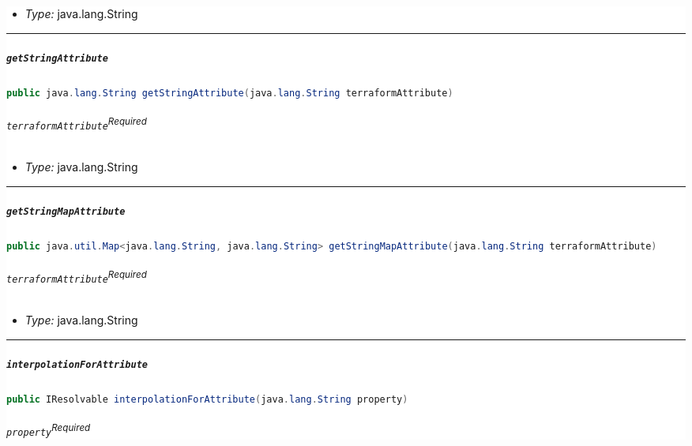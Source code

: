 - *Type:* java.lang.String

---

##### `getStringAttribute` <a name="getStringAttribute" id="rhizo-co-terraform-provider-oci.databaseAutonomousDatabaseSaasAdminUser.DatabaseAutonomousDatabaseSaasAdminUserTimeoutsOutputReference.getStringAttribute"></a>

```java
public java.lang.String getStringAttribute(java.lang.String terraformAttribute)
```

###### `terraformAttribute`<sup>Required</sup> <a name="terraformAttribute" id="rhizo-co-terraform-provider-oci.databaseAutonomousDatabaseSaasAdminUser.DatabaseAutonomousDatabaseSaasAdminUserTimeoutsOutputReference.getStringAttribute.parameter.terraformAttribute"></a>

- *Type:* java.lang.String

---

##### `getStringMapAttribute` <a name="getStringMapAttribute" id="rhizo-co-terraform-provider-oci.databaseAutonomousDatabaseSaasAdminUser.DatabaseAutonomousDatabaseSaasAdminUserTimeoutsOutputReference.getStringMapAttribute"></a>

```java
public java.util.Map<java.lang.String, java.lang.String> getStringMapAttribute(java.lang.String terraformAttribute)
```

###### `terraformAttribute`<sup>Required</sup> <a name="terraformAttribute" id="rhizo-co-terraform-provider-oci.databaseAutonomousDatabaseSaasAdminUser.DatabaseAutonomousDatabaseSaasAdminUserTimeoutsOutputReference.getStringMapAttribute.parameter.terraformAttribute"></a>

- *Type:* java.lang.String

---

##### `interpolationForAttribute` <a name="interpolationForAttribute" id="rhizo-co-terraform-provider-oci.databaseAutonomousDatabaseSaasAdminUser.DatabaseAutonomousDatabaseSaasAdminUserTimeoutsOutputReference.interpolationForAttribute"></a>

```java
public IResolvable interpolationForAttribute(java.lang.String property)
```

###### `property`<sup>Required</sup> <a name="property" id="rhizo-co-terraform-provider-oci.databaseAutonomousDatabaseSaasAdminUser.DatabaseAutonomousDatabaseSaasAdminUserTimeoutsOutputReference.interpolationForAttribute.parameter.property"></a>
